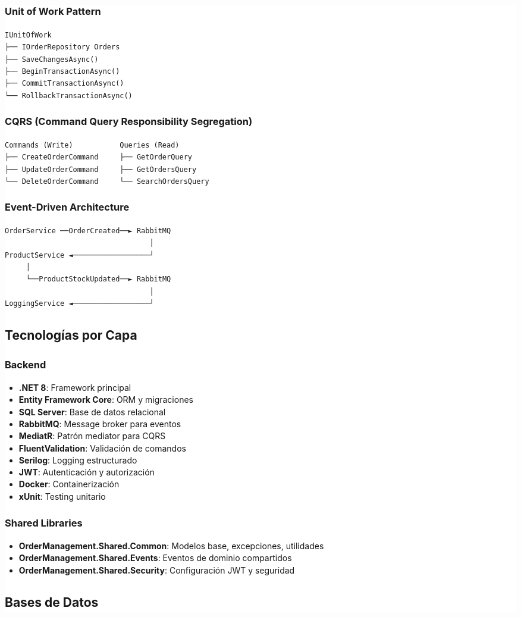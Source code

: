 ### Unit of Work Pattern
```
IUnitOfWork
├── IOrderRepository Orders
├── SaveChangesAsync()
├── BeginTransactionAsync()
├── CommitTransactionAsync()
└── RollbackTransactionAsync()
```

### CQRS (Command Query Responsibility Segregation)
```
Commands (Write)           Queries (Read)
├── CreateOrderCommand     ├── GetOrderQuery
├── UpdateOrderCommand     ├── GetOrdersQuery
└── DeleteOrderCommand     └── SearchOrdersQuery
```

### Event-Driven Architecture
```
OrderService ──OrderCreated──► RabbitMQ
                                  │
ProductService ◄──────────────────┘
     │
     └──ProductStockUpdated──► RabbitMQ
                                  │
LoggingService ◄──────────────────┘
```

## Tecnologías por Capa

### Backend
- **.NET 8**: Framework principal
- **Entity Framework Core**: ORM y migraciones
- **SQL Server**: Base de datos relacional
- **RabbitMQ**: Message broker para eventos
- **MediatR**: Patrón mediator para CQRS
- **FluentValidation**: Validación de comandos
- **Serilog**: Logging estructurado
- **JWT**: Autenticación y autorización
- **Docker**: Containerización
- **xUnit**: Testing unitario

### Shared Libraries
- **OrderManagement.Shared.Common**: Modelos base, excepciones, utilidades
- **OrderManagement.Shared.Events**: Eventos de dominio compartidos
- **OrderManagement.Shared.Security**: Configuración JWT y seguridad

## Bases de Datos
